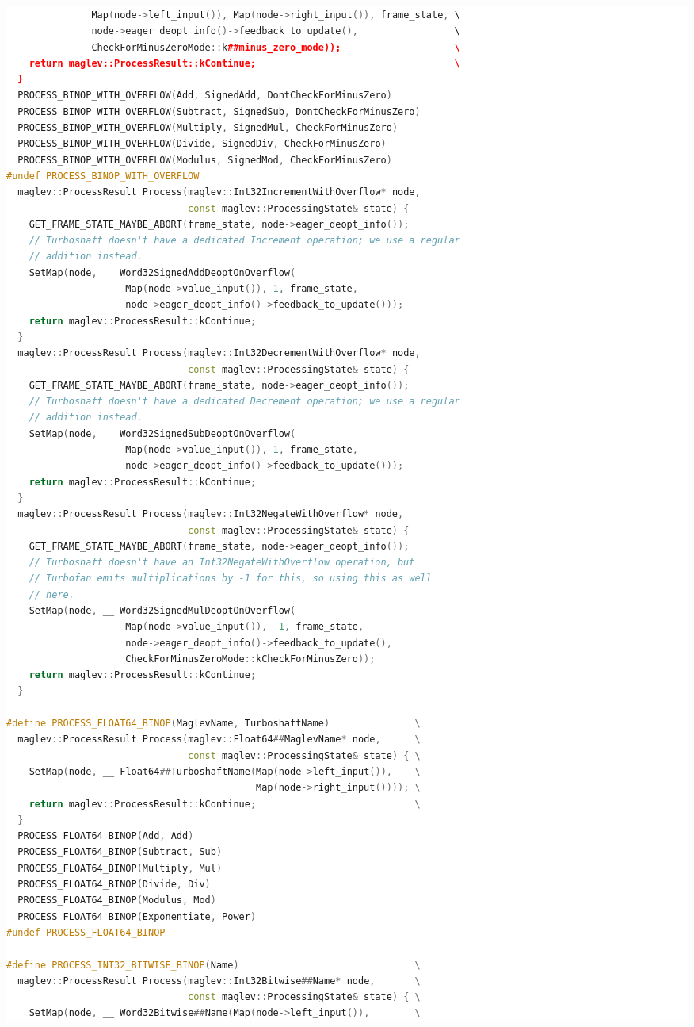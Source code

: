 ```cpp
               Map(node->left_input()), Map(node->right_input()), frame_state, \
               node->eager_deopt_info()->feedback_to_update(),                 \
               CheckForMinusZeroMode::k##minus_zero_mode));                    \
    return maglev::ProcessResult::kContinue;                                   \
  }
  PROCESS_BINOP_WITH_OVERFLOW(Add, SignedAdd, DontCheckForMinusZero)
  PROCESS_BINOP_WITH_OVERFLOW(Subtract, SignedSub, DontCheckForMinusZero)
  PROCESS_BINOP_WITH_OVERFLOW(Multiply, SignedMul, CheckForMinusZero)
  PROCESS_BINOP_WITH_OVERFLOW(Divide, SignedDiv, CheckForMinusZero)
  PROCESS_BINOP_WITH_OVERFLOW(Modulus, SignedMod, CheckForMinusZero)
#undef PROCESS_BINOP_WITH_OVERFLOW
  maglev::ProcessResult Process(maglev::Int32IncrementWithOverflow* node,
                                const maglev::ProcessingState& state) {
    GET_FRAME_STATE_MAYBE_ABORT(frame_state, node->eager_deopt_info());
    // Turboshaft doesn't have a dedicated Increment operation; we use a regular
    // addition instead.
    SetMap(node, __ Word32SignedAddDeoptOnOverflow(
                     Map(node->value_input()), 1, frame_state,
                     node->eager_deopt_info()->feedback_to_update()));
    return maglev::ProcessResult::kContinue;
  }
  maglev::ProcessResult Process(maglev::Int32DecrementWithOverflow* node,
                                const maglev::ProcessingState& state) {
    GET_FRAME_STATE_MAYBE_ABORT(frame_state, node->eager_deopt_info());
    // Turboshaft doesn't have a dedicated Decrement operation; we use a regular
    // addition instead.
    SetMap(node, __ Word32SignedSubDeoptOnOverflow(
                     Map(node->value_input()), 1, frame_state,
                     node->eager_deopt_info()->feedback_to_update()));
    return maglev::ProcessResult::kContinue;
  }
  maglev::ProcessResult Process(maglev::Int32NegateWithOverflow* node,
                                const maglev::ProcessingState& state) {
    GET_FRAME_STATE_MAYBE_ABORT(frame_state, node->eager_deopt_info());
    // Turboshaft doesn't have an Int32NegateWithOverflow operation, but
    // Turbofan emits multiplications by -1 for this, so using this as well
    // here.
    SetMap(node, __ Word32SignedMulDeoptOnOverflow(
                     Map(node->value_input()), -1, frame_state,
                     node->eager_deopt_info()->feedback_to_update(),
                     CheckForMinusZeroMode::kCheckForMinusZero));
    return maglev::ProcessResult::kContinue;
  }

#define PROCESS_FLOAT64_BINOP(MaglevName, TurboshaftName)               \
  maglev::ProcessResult Process(maglev::Float64##MaglevName* node,      \
                                const maglev::ProcessingState& state) { \
    SetMap(node, __ Float64##TurboshaftName(Map(node->left_input()),    \
                                            Map(node->right_input()))); \
    return maglev::ProcessResult::kContinue;                            \
  }
  PROCESS_FLOAT64_BINOP(Add, Add)
  PROCESS_FLOAT64_BINOP(Subtract, Sub)
  PROCESS_FLOAT64_BINOP(Multiply, Mul)
  PROCESS_FLOAT64_BINOP(Divide, Div)
  PROCESS_FLOAT64_BINOP(Modulus, Mod)
  PROCESS_FLOAT64_BINOP(Exponentiate, Power)
#undef PROCESS_FLOAT64_BINOP

#define PROCESS_INT32_BITWISE_BINOP(Name)                               \
  maglev::ProcessResult Process(maglev::Int32Bitwise##Name* node,       \
                                const maglev::ProcessingState& state) { \
    SetMap(node, __ Word32Bitwise##Name(Map(node->left_input()),        \
```